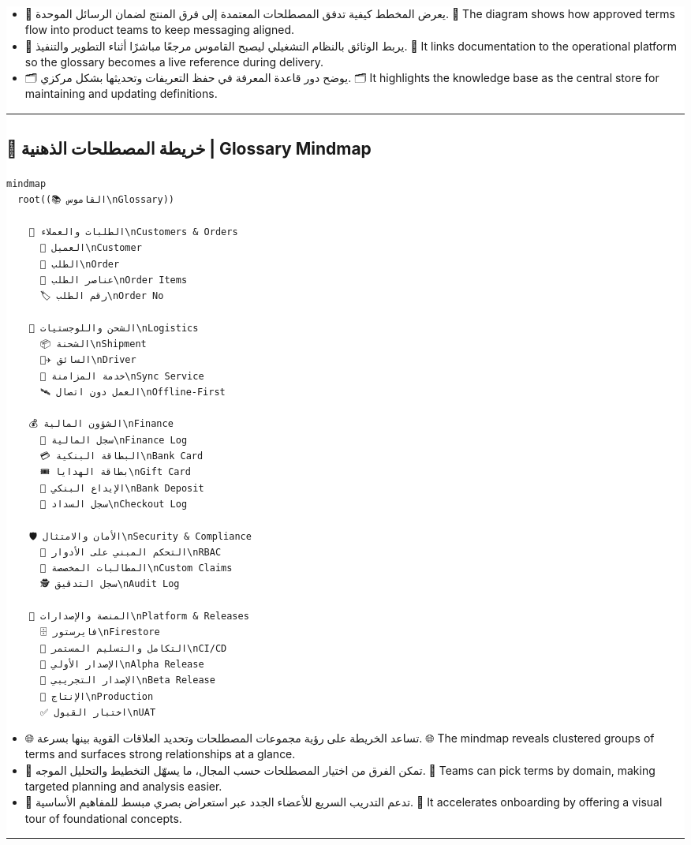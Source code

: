 - 🔄 يعرض المخطط كيفية تدفق المصطلحات المعتمدة إلى فرق المنتج لضمان الرسائل الموحدة.
  🔄 The diagram shows how approved terms flow into product teams to keep messaging aligned.
- 🧭 يربط الوثائق بالنظام التشغيلي ليصبح القاموس مرجعًا مباشرًا أثناء التطوير والتنفيذ.
  🧭 It links documentation to the operational platform so the glossary becomes a live reference during delivery.
- 🗂️ يوضح دور قاعدة المعرفة في حفظ التعريفات وتحديثها بشكل مركزي.
  🗂️ It highlights the knowledge base as the central store for maintaining and updating definitions.

---

## 🌳 خريطة المصطلحات الذهنية | Glossary Mindmap

```mermaid
mindmap
  root((📚 القاموس\nGlossary))

    🛒 الطلبات والعملاء\nCustomers & Orders
      👥 العميل\nCustomer
      📝 الطلب\nOrder
      🎁 عناصر الطلب\nOrder Items
      🏷️ رقم الطلب\nOrder No

    🚚 الشحن واللوجستيات\nLogistics
      📦 الشحنة\nShipment
      🧑‍✈️ السائق\nDriver
      🔄 خدمة المزامنة\nSync Service
      🛰️ العمل دون اتصال\nOffline-First

    💰 الشؤون المالية\nFinance
      📑 سجل المالية\nFinance Log
      💳 البطاقة البنكية\nBank Card
      🎟️ بطاقة الهدايا\nGift Card
      🏦 الإيداع البنكي\nBank Deposit
      🧾 سجل السداد\nCheckout Log

    🛡️ الأمان والامتثال\nSecurity & Compliance
      🔐 التحكم المبني على الأدوار\nRBAC
      🧾 المطالبات المخصصة\nCustom Claims
      🕵️ سجل التدقيق\nAudit Log

    🧱 المنصة والإصدارات\nPlatform & Releases
      🗄️ فايرستور\nFirestore
      🔄 التكامل والتسليم المستمر\nCI/CD
      🧪 الإصدار الأولي\nAlpha Release
      🧭 الإصدار التجريبي\nBeta Release
      🚀 الإنتاج\nProduction
      ✅ اختبار القبول\nUAT
```

- 🌐 تساعد الخريطة على رؤية مجموعات المصطلحات وتحديد العلاقات القوية بينها بسرعة.
  🌐 The mindmap reveals clustered groups of terms and surfaces strong relationships at a glance.
- 🧩 تمكن الفرق من اختيار المصطلحات حسب المجال، ما يسهّل التخطيط والتحليل الموجه.
  🧩 Teams can pick terms by domain, making targeted planning and analysis easier.
- 🧠 تدعم التدريب السريع للأعضاء الجدد عبر استعراض بصري مبسط للمفاهيم الأساسية.
  🧠 It accelerates onboarding by offering a visual tour of foundational concepts.

---